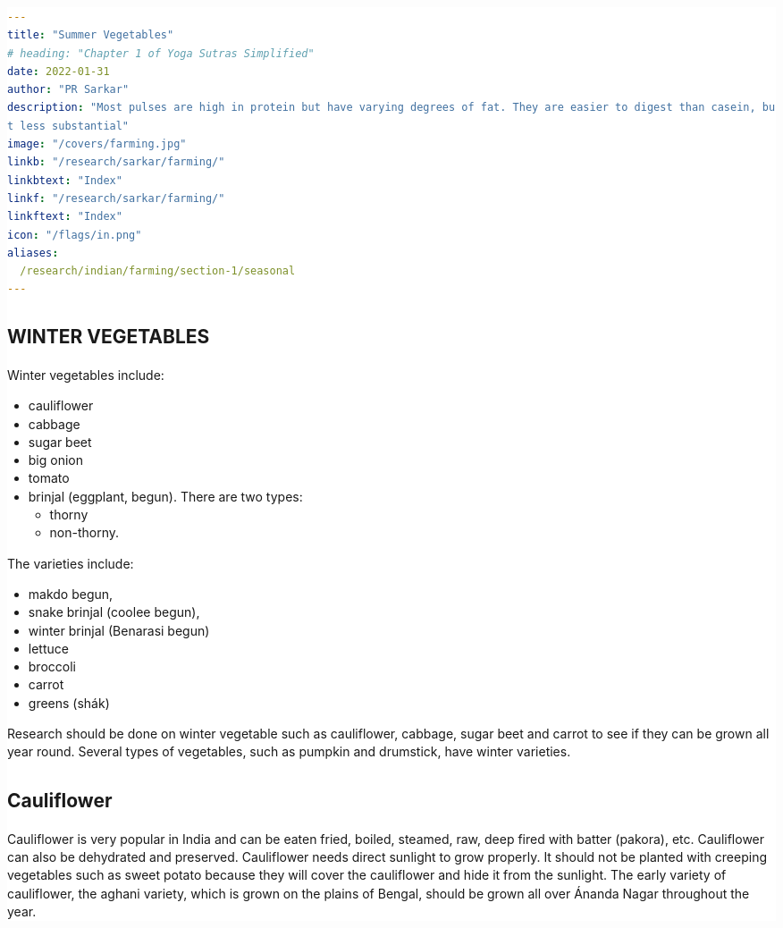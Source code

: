 ```yaml
---
title: "Summer Vegetables"
# heading: "Chapter 1 of Yoga Sutras Simplified"
date: 2022-01-31
author: "PR Sarkar"
description: "Most pulses are high in protein but have varying degrees of fat. They are easier to digest than casein, but less substantial"
image: "/covers/farming.jpg"
linkb: "/research/sarkar/farming/"
linkbtext: "Index"
linkf: "/research/sarkar/farming/"
linkftext: "Index"
icon: "/flags/in.png"
aliases:
  /research/indian/farming/section-1/seasonal
---
```



## WINTER VEGETABLES

Winter vegetables include:
- cauliflower
- cabbage
- sugar beet
- big onion
- tomato
- brinjal (eggplant, begun). There are two types:
  - thorny
  - non-thorny. 

The varieties include:
- makdo begun,
- snake brinjal (coolee begun),
- winter brinjal (Benarasi begun)
- lettuce
- broccoli
- carrot
- greens (shák)

Research should be done on winter vegetable such as cauliflower, cabbage, sugar beet and carrot to see if they can be grown all year round. Several types of vegetables, such as pumpkin and drumstick, have winter varieties.

## Cauliflower

Cauliflower is very popular in India and can be eaten fried, boiled, steamed, raw, deep fired with batter (pakora), etc. Cauliflower can also be dehydrated and preserved.
Cauliflower needs direct sunlight to grow properly. It should not be planted with creeping vegetables such as sweet potato because they will cover the cauliflower and hide it from the sunlight. The early variety of cauliflower, the aghani variety, which is grown on the plains of Bengal, should be grown all over Ánanda Nagar throughout the year.
